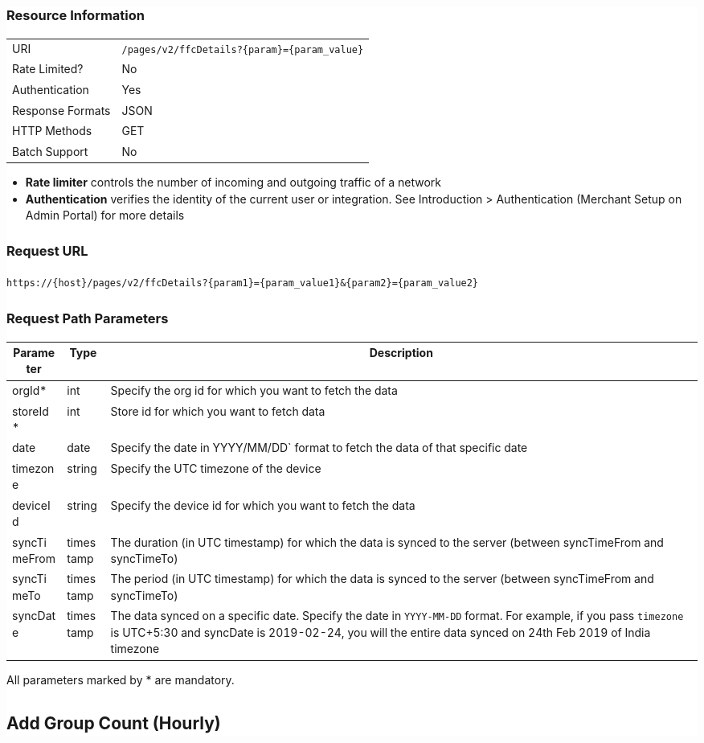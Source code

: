 
### Resource Information
| | |
--------- | ----------- |
URI | `/pages/v2/ffcDetails?{param}={param_value}`
Rate Limited? | No
Authentication | Yes
Response Formats | JSON
HTTP Methods | GET
Batch Support | No

* **Rate limiter** controls the number of incoming and outgoing traffic of a network
* **Authentication** verifies the identity of the current user or integration. See Introduction > Authentication (Merchant Setup on Admin Portal) for more details

### Request URL

`https://{host}/pages/v2/ffcDetails?{param1}={param_value1}&{param2}={param_value2}`


### Request Path Parameters

Parameter | Type | Description
--------- | ---- | -----------
orgId* | int | Specify the org id for which you want to fetch the data
storeId* | int | Store id for which you want to fetch data
date | date | Specify the date in YYYY/MM/DD` format to fetch the data of that specific date
timezone | string | Specify the UTC timezone of the device
deviceId | string | Specify the device id for which you want to fetch the data
syncTimeFrom | timestamp | The duration (in UTC timestamp) for which the data is synced to the server (between syncTimeFrom and syncTimeTo) 
syncTimeTo | timestamp | The period (in UTC timestamp) for which the data is synced to the server (between syncTimeFrom and syncTimeTo)
syncDate | timestamp | The data  synced on a specific date. Specify the date in `YYYY-MM-DD` format. For example, if you pass `timezone` is UTC+5:30 and syncDate is 2019-02-24, you will the entire data synced on 24th Feb 2019 of India timezone

<aside class="notice">All parameters marked by * are mandatory.</aside>




















## Add Group Count (Hourly)

